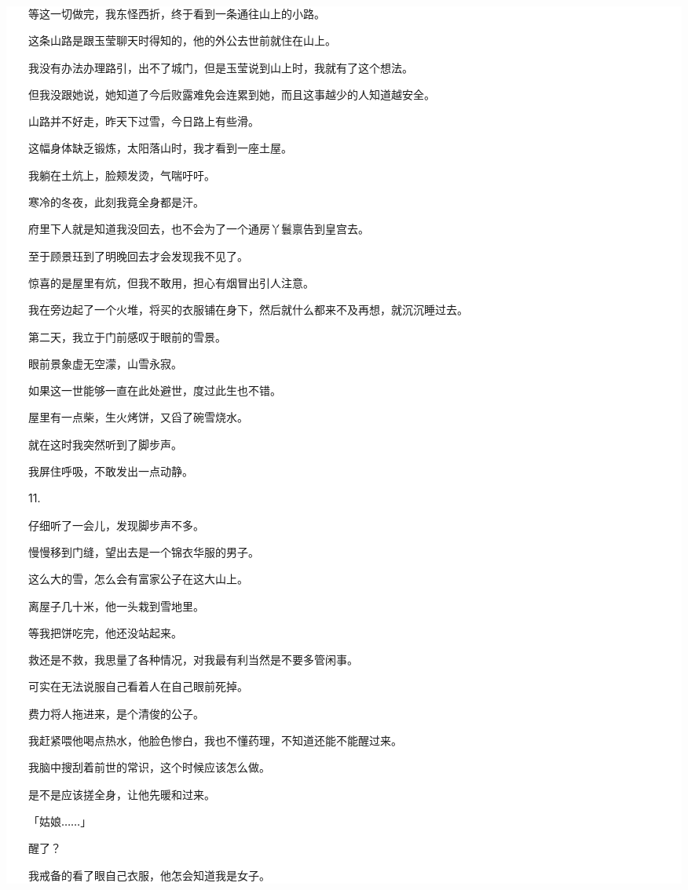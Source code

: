 &emsp;&emsp;等这一切做完，我东怪西折，终于看到一条通往山上的小路。  
  
&emsp;&emsp;这条山路是跟玉莹聊天时得知的，他的外公去世前就住在山上。  
  
&emsp;&emsp;我没有办法办理路引，出不了城门，但是玉莹说到山上时，我就有了这个想法。  
  
&emsp;&emsp;但我没跟她说，她知道了今后败露难免会连累到她，而且这事越少的人知道越安全。  
  
&emsp;&emsp;山路并不好走，昨天下过雪，今日路上有些滑。  
  
&emsp;&emsp;这幅身体缺乏锻炼，太阳落山时，我才看到一座土屋。  
  
&emsp;&emsp;我躺在土炕上，脸颊发烫，气喘吁吁。  
  
&emsp;&emsp;寒冷的冬夜，此刻我竟全身都是汗。  
  
&emsp;&emsp;府里下人就是知道我没回去，也不会为了一个通房丫鬟禀告到皇宫去。  
  
&emsp;&emsp;至于顾景珏到了明晚回去才会发现我不见了。  
  
&emsp;&emsp;惊喜的是屋里有炕，但我不敢用，担心有烟冒出引人注意。  
  
&emsp;&emsp;我在旁边起了一个火堆，将买的衣服铺在身下，然后就什么都来不及再想，就沉沉睡过去。  
  
&emsp;&emsp;第二天，我立于门前感叹于眼前的雪景。  
  
&emsp;&emsp;眼前景象虚无空濛，山雪永寂。  
  
&emsp;&emsp;如果这一世能够一直在此处避世，度过此生也不错。  
  
&emsp;&emsp;屋里有一点柴，生火烤饼，又舀了碗雪烧水。  
  
&emsp;&emsp;就在这时我突然听到了脚步声。  
  
&emsp;&emsp;我屏住呼吸，不敢发出一点动静。  
  
&emsp;&emsp;11.  
  
&emsp;&emsp;仔细听了一会儿，发现脚步声不多。  
  
&emsp;&emsp;慢慢移到门缝，望出去是一个锦衣华服的男子。  
  
&emsp;&emsp;这么大的雪，怎么会有富家公子在这大山上。  
  
&emsp;&emsp;离屋子几十米，他一头栽到雪地里。  
  
&emsp;&emsp;等我把饼吃完，他还没站起来。  
  
&emsp;&emsp;救还是不救，我思量了各种情况，对我最有利当然是不要多管闲事。  
  
&emsp;&emsp;可实在无法说服自己看着人在自己眼前死掉。  
  
&emsp;&emsp;费力将人拖进来，是个清俊的公子。  
  
&emsp;&emsp;我赶紧喂他喝点热水，他脸色惨白，我也不懂药理，不知道还能不能醒过来。  
  
&emsp;&emsp;我脑中搜刮着前世的常识，这个时候应该怎么做。  
  
&emsp;&emsp;是不是应该搓全身，让他先暖和过来。  
  
&emsp;&emsp;「姑娘……」  
  
&emsp;&emsp;醒了？  
  
&emsp;&emsp;我戒备的看了眼自己衣服，他怎会知道我是女子。  
  